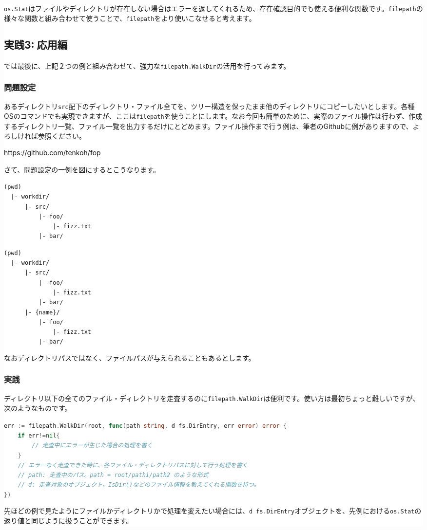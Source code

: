`os.Stat`はファイルやディレクトリが存在しない場合はエラーを返してくれるため、存在確認目的でも使える便利な関数です。`filepath`の様々な関数と組み合わせて使うことで、`filepath`をより使いこなせると考えます。


## 実践3: 応用編
では最後に、上記２つの例と組み合わせて、強力な`filepath.WalkDir`の活用を行ってみます。

### 問題設定
あるディレクトリ`src`配下のディレクトリ・ファイル全てを、ツリー構造を保ったまま他のディレクトリにコピーしたいとします。各種OSのコマンドでも実現できますが、ここは`filepath`を使うことにします。なお今回も簡単のために、実際のファイル操作は行わず、作成するディレクトリ一覧、ファイル一覧を出力するだけにとどめます。ファイル操作まで行う例は、筆者のGithubに例がありますので、よろしければ参照ください。

https://github.com/tenkoh/fop


さて、問題設定の一例を図にするとこうなります。

```shell:before
(pwd)
  |- workdir/
      |- src/
          |- foo/
              |- fizz.txt
          |- bar/
```
```shell:after
(pwd)
  |- workdir/
      |- src/
          |- foo/
              |- fizz.txt
          |- bar/
      |- {name}/
          |- foo/
              |- fizz.txt
          |- bar/
```

なおディレクトリパスではなく、ファイルパスが与えられることもあるとします。

### 実践
ディレクトリ以下の全てのファイル・ディレクトリを走査するのに`filepath.WalkDir`は便利です。使い方は最初ちょっと難しいですが、次のようなものです。

```go
err := filepath.WalkDir(root, func(path string, d fs.DirEntry, err error) error {
    if err!=nil{
        // 走査中にエラーが生じた場合の処理を書く
    }
    // エラーなく走査できた時に、各ファイル・ディレクトリパスに対して行う処理を書く
    // path: 走査中のパス。path = root/path1/path2 のような形式
    // d: 走査対象のオブジェクト。IsDir()などのファイル情報を教えてくれる関数を持つ。
})
```

先ほどの例で見たようにファイルかディレクトリかで処理を変えたい場合には、`d fs.DirEntry`オブジェクトを、先例における`os.Stat`の返り値と同じように扱うことができます。
